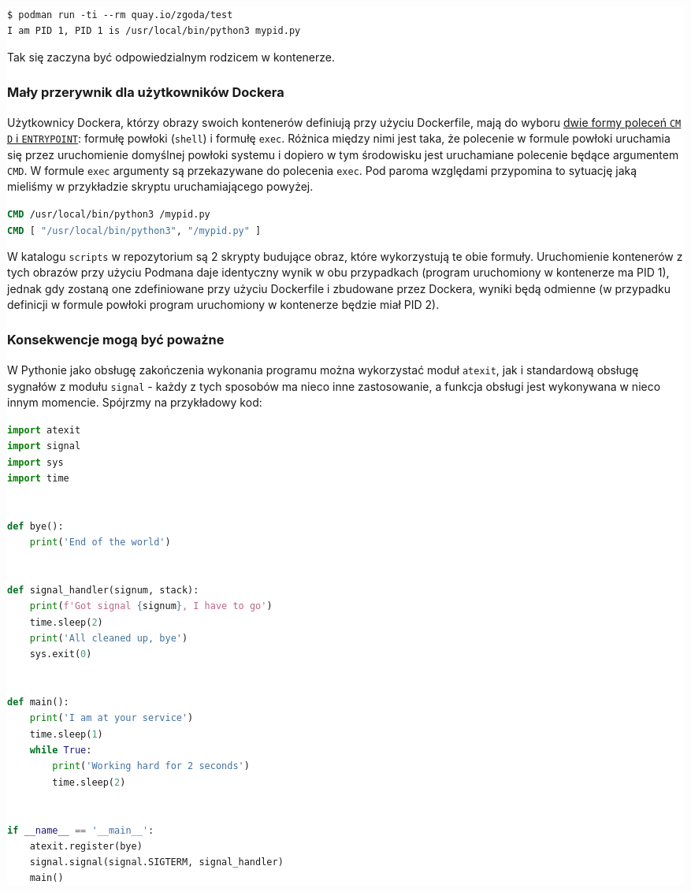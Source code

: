 ```shellsession
$ podman run -ti --rm quay.io/zgoda/test
I am PID 1, PID 1 is /usr/local/bin/python3 mypid.py
```

Tak się zaczyna być odpowiedzialnym rodzicem w kontenerze.

### Mały przerywnik dla użytkowników Dockera

Użytkownicy Dockera, którzy obrazy swoich kontenerów definiują przy użyciu Dockerfile, mają do wyboru [dwie formy poleceń `CMD` i `ENTRYPOINT`](https://docs.docker.com/engine/reference/builder/#cmd): formułę powłoki (`shell`) i formułę `exec`. Różnica między nimi jest taka, że polecenie w formule powłoki uruchamia się przez uruchomienie domyślnej powłoki systemu i dopiero w tym środowisku jest uruchamiane polecenie będące argumentem `CMD`. W formule `exec` argumenty są przekazywane do polecenia `exec`. Pod paroma względami przypomina to sytuację jaką mieliśmy w przykładzie skryptu uruchamiającego powyżej.

```dockerfile
CMD /usr/local/bin/python3 /mypid.py
CMD [ "/usr/local/bin/python3", "/mypid.py" ]
```

W katalogu `scripts` w repozytorium są 2 skrypty budujące obraz, które wykorzystują te obie formuły. Uruchomienie kontenerów z tych obrazów przy użyciu Podmana daje identyczny wynik w obu przypadkach (program uruchomiony w kontenerze ma PID 1), jednak gdy zostaną one zdefiniowane przy użyciu Dockerfile i zbudowane przez Dockera, wyniki będą odmienne (w przypadku definicji w formule powłoki program uruchomiony w kontenerze będzie miał PID 2).

### Konsekwencje mogą być poważne

W Pythonie jako obsługę zakończenia wykonania programu można wykorzystać moduł `atexit`, jak i standardową obsługę sygnałów z modułu `signal` - każdy z tych sposobów ma nieco inne zastosowanie, a funkcja obsługi jest wykonywana w nieco innym momencie. Spójrzmy na przykładowy kod:

```python
import atexit
import signal
import sys
import time


def bye():
    print('End of the world')


def signal_handler(signum, stack):
    print(f'Got signal {signum}, I have to go')
    time.sleep(2)
    print('All cleaned up, bye')
    sys.exit(0)


def main():
    print('I am at your service')
    time.sleep(1)
    while True:
        print('Working hard for 2 seconds')
        time.sleep(2)


if __name__ == '__main__':
    atexit.register(bye)
    signal.signal(signal.SIGTERM, signal_handler)
    main()
```
